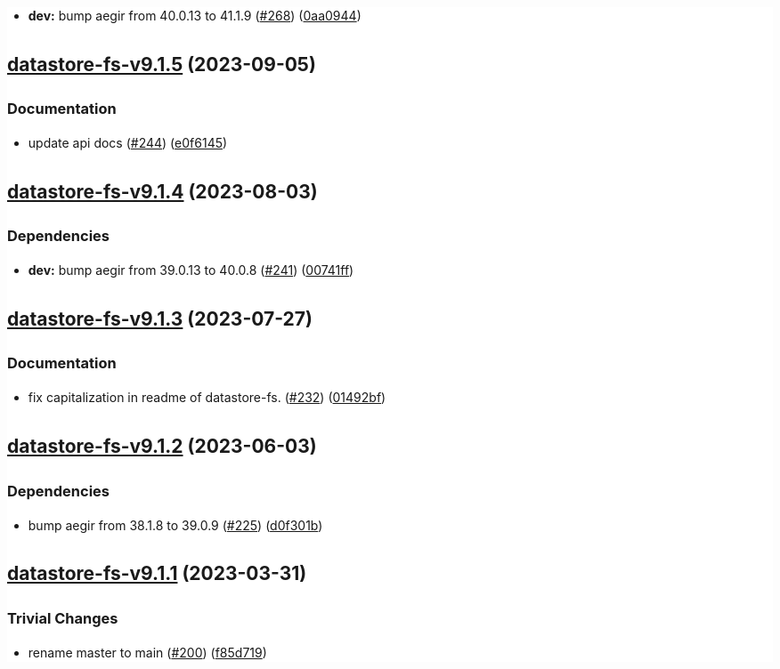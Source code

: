 * **dev:** bump aegir from 40.0.13 to 41.1.9 ([#268](https://github.com/ipfs/js-stores/issues/268)) ([0aa0944](https://github.com/ipfs/js-stores/commit/0aa0944d42798d1f6fd589e8a58de7d791760644))

## [datastore-fs-v9.1.5](https://github.com/ipfs/js-stores/compare/datastore-fs-v9.1.4...datastore-fs-v9.1.5) (2023-09-05)


### Documentation

* update api docs ([#244](https://github.com/ipfs/js-stores/issues/244)) ([e0f6145](https://github.com/ipfs/js-stores/commit/e0f614575d675fe4db2ab30ea6a2a854e892d635))

## [datastore-fs-v9.1.4](https://github.com/ipfs/js-stores/compare/datastore-fs-v9.1.3...datastore-fs-v9.1.4) (2023-08-03)


### Dependencies

* **dev:** bump aegir from 39.0.13 to 40.0.8 ([#241](https://github.com/ipfs/js-stores/issues/241)) ([00741ff](https://github.com/ipfs/js-stores/commit/00741ff043b40cf10ecc185665fcb705160c9877))

## [datastore-fs-v9.1.3](https://github.com/ipfs/js-stores/compare/datastore-fs-v9.1.2...datastore-fs-v9.1.3) (2023-07-27)


### Documentation

* fix capitalization in readme of datastore-fs. ([#232](https://github.com/ipfs/js-stores/issues/232)) ([01492bf](https://github.com/ipfs/js-stores/commit/01492bfc90ab3025ff81f098a9bb7e60475be196))

## [datastore-fs-v9.1.2](https://github.com/ipfs/js-stores/compare/datastore-fs-v9.1.1...datastore-fs-v9.1.2) (2023-06-03)


### Dependencies

* bump aegir from 38.1.8 to 39.0.9 ([#225](https://github.com/ipfs/js-stores/issues/225)) ([d0f301b](https://github.com/ipfs/js-stores/commit/d0f301b1243a0f4f692011449567b51b2706e70f))

## [datastore-fs-v9.1.1](https://github.com/ipfs/js-stores/compare/datastore-fs-v9.1.0...datastore-fs-v9.1.1) (2023-03-31)


### Trivial Changes

* rename master to main ([#200](https://github.com/ipfs/js-stores/issues/200)) ([f85d719](https://github.com/ipfs/js-stores/commit/f85d719b711cd60237bdaa6a0bcd418e69a98598))
